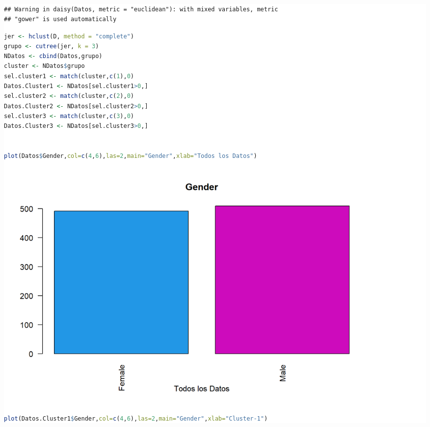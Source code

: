 ```
## Warning in daisy(Datos, metric = "euclidean"): with mixed variables, metric
## "gower" is used automatically
```

```r
jer <- hclust(D, method = "complete")
grupo <- cutree(jer, k = 3)
NDatos <- cbind(Datos,grupo)
cluster <- NDatos$grupo
sel.cluster1 <- match(cluster,c(1),0)
Datos.Cluster1 <- NDatos[sel.cluster1>0,]
sel.cluster2 <- match(cluster,c(2),0)
Datos.Cluster2 <- NDatos[sel.cluster2>0,]
sel.cluster3 <- match(cluster,c(3),0)
Datos.Cluster3 <- NDatos[sel.cluster3>0,]


plot(Datos$Gender,col=c(4,6),las=2,main="Gender",xlab="Todos los Datos")
```

<img src="Tarea-8_files/figure-html/unnamed-chunk-16-1.png" width="768" />

```r
plot(Datos.Cluster1$Gender,col=c(4,6),las=2,main="Gender",xlab="Cluster-1")
```
